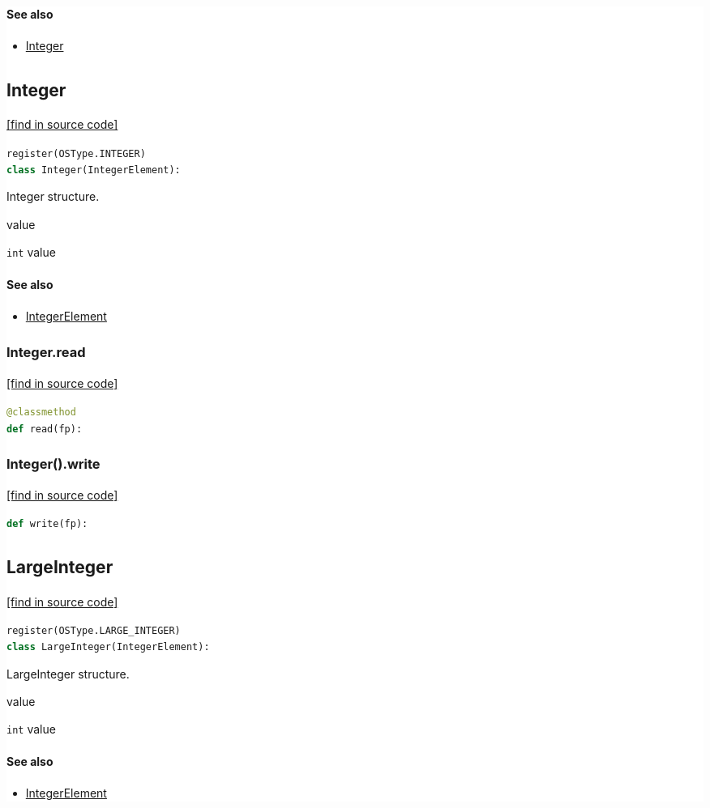 #### See also

- [Integer](#integer)

## Integer

[[find in source code]](../../../psdtoolsx/psd/descriptor.py#L530)

```python
register(OSType.INTEGER)
class Integer(IntegerElement):
```

Integer structure.

value

`int` value

#### See also

- [IntegerElement](base.md#integerelement)

### Integer.read

[[find in source code]](../../../psdtoolsx/psd/descriptor.py#L539)

```python
@classmethod
def read(fp):
```

### Integer().write

[[find in source code]](../../../psdtoolsx/psd/descriptor.py#L543)

```python
def write(fp):
```

## LargeInteger

[[find in source code]](../../../psdtoolsx/psd/descriptor.py#L512)

```python
register(OSType.LARGE_INTEGER)
class LargeInteger(IntegerElement):
```

LargeInteger structure.

value

`int` value

#### See also

- [IntegerElement](base.md#integerelement)

